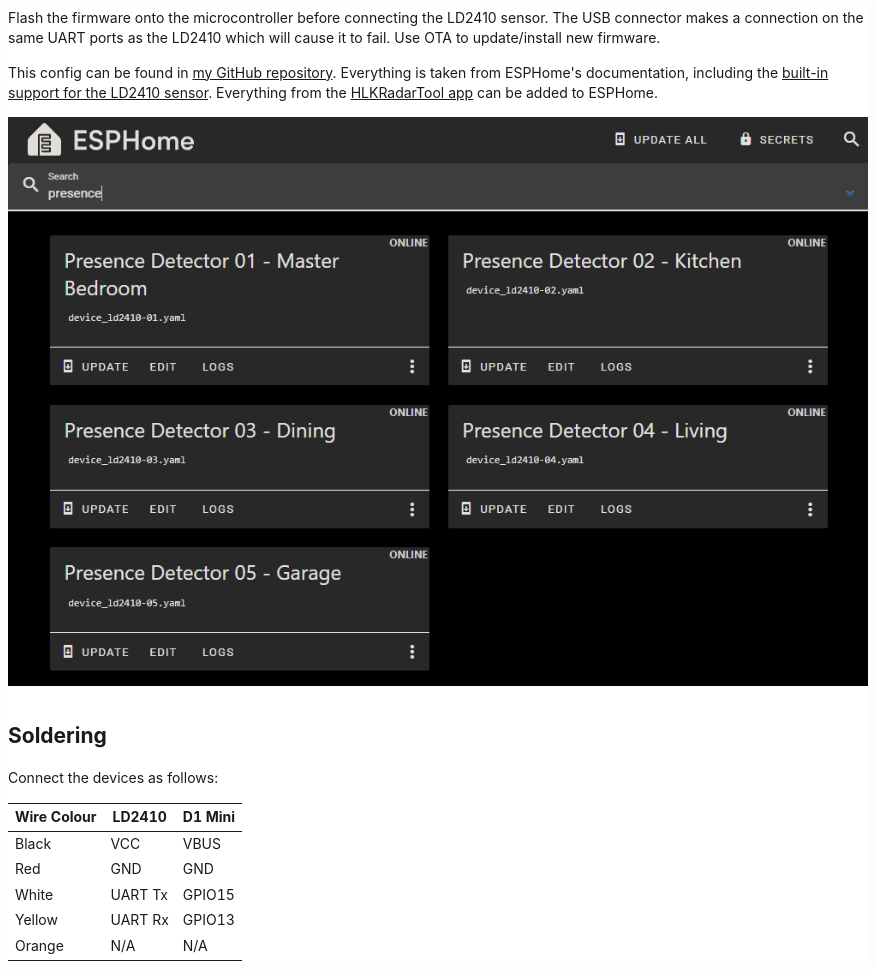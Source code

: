 Flash the firmware onto the microcontroller before connecting the LD2410 sensor. The USB connector makes a connection on the same UART ports as the LD2410 which will cause it to fail. Use OTA to update/install new firmware.

This config can be found in [my GitHub repository](https://github.com/calvinbui/ansible-monorepo/blob/master/files/esphome/.project-presence-detectors.yaml.j2). Everything is taken from ESPHome's documentation, including the [built-in support for the LD2410 sensor](https://esphome.io/components/sensor/ld2410.html). Everything from the [HLKRadarTool app](https://play.google.com/store/apps/details?id=com.hlk.hlkradartool) can be added to ESPHome.

![](esphome.png)

## Soldering

Connect the devices as follows:

| Wire Colour | LD2410  | D1 Mini |
|-------------|---------|---------|
| Black       | VCC     | VBUS    |
| Red         | GND     | GND     |
| White       | UART Tx | GPIO15  |
| Yellow      | UART Rx | GPIO13  |
| Orange      | N/A     | N/A     |
